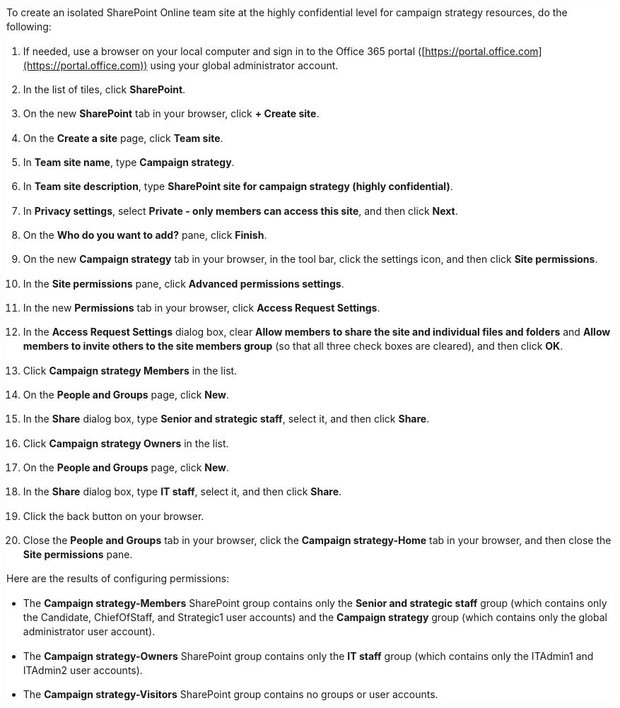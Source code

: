 To create an isolated SharePoint Online team site at the highly confidential level for campaign strategy resources, do the following:
  
1. If needed, use a browser on your local computer and sign in to the Office 365 portal ([https://portal.office.com](https://portal.office.com)) using your global administrator account.
    
2. In the list of tiles, click **SharePoint**.
    
3. On the new **SharePoint** tab in your browser, click **+ Create site**.
    
4. On the **Create a site** page, click **Team site**.
    
5. In **Team site name**, type **Campaign strategy**.
    
6. In **Team site description**, type **SharePoint site for campaign strategy (highly confidential)**.
    
7.  In **Privacy settings**, select **Private - only members can access this site**, and then click **Next**.
    
8. On the **Who do you want to add?** pane, click **Finish**.
    
9. On the new **Campaign strategy** tab in your browser, in the tool bar, click the settings icon, and then click **Site permissions**.
    
10. In the **Site permissions** pane, click **Advanced permissions settings**.
    
11. In the new **Permissions** tab in your browser, click **Access Request Settings**.
    
12. In the **Access Request Settings** dialog box, clear **Allow members to share the site and individual files and folders** and **Allow members to invite others to the site members group** (so that all three check boxes are cleared), and then click **OK**.
    
13. Click **Campaign strategy Members** in the list.
    
14. On the **People and Groups** page, click **New**.
    
15. In the **Share** dialog box, type **Senior and strategic staff**, select it, and then click **Share**.
    
16. Click **Campaign strategy Owners** in the list.
    
17. On the **People and Groups** page, click **New**.
    
18. In the **Share** dialog box, type **IT staff**, select it, and then click **Share**.
    
19. Click the back button on your browser.
    
20. Close the **People and Groups** tab in your browser, click the **Campaign strategy-Home** tab in your browser, and then close the **Site permissions** pane.
    
Here are the results of configuring permissions:
  
- The **Campaign strategy-Members** SharePoint group contains only the **Senior and strategic staff** group (which contains only the Candidate, ChiefOfStaff, and Strategic1 user accounts) and the **Campaign strategy** group (which contains only the global administrator user account).
    
- The **Campaign strategy-Owners** SharePoint group contains only the **IT staff** group (which contains only the ITAdmin1 and ITAdmin2 user accounts).
    
- The **Campaign strategy-Visitors** SharePoint group contains no groups or user accounts.
    